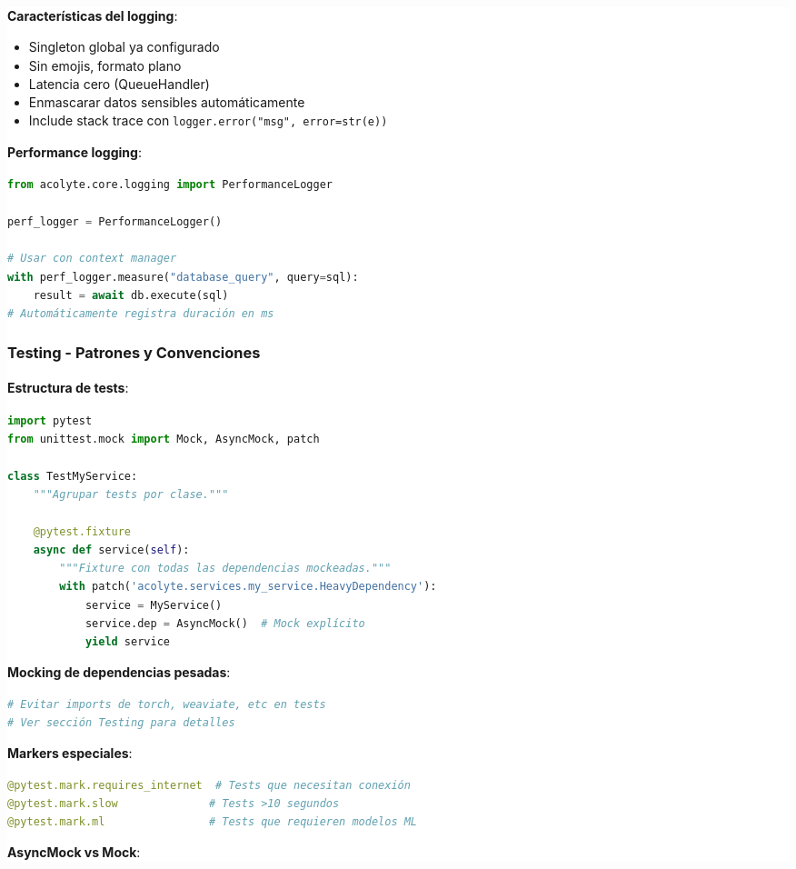 **Características del logging**:

- Singleton global ya configurado
- Sin emojis, formato plano
- Latencia cero (QueueHandler)
- Enmascarar datos sensibles automáticamente
- Include stack trace con `logger.error("msg", error=str(e))`

**Performance logging**:

```python
from acolyte.core.logging import PerformanceLogger

perf_logger = PerformanceLogger()

# Usar con context manager
with perf_logger.measure("database_query", query=sql):
    result = await db.execute(sql)
# Automáticamente registra duración en ms
```

### Testing - Patrones y Convenciones

**Estructura de tests**:

```python
import pytest
from unittest.mock import Mock, AsyncMock, patch

class TestMyService:
    """Agrupar tests por clase."""

    @pytest.fixture
    async def service(self):
        """Fixture con todas las dependencias mockeadas."""
        with patch('acolyte.services.my_service.HeavyDependency'):
            service = MyService()
            service.dep = AsyncMock()  # Mock explícito
            yield service
```

**Mocking de dependencias pesadas**:

```python
# Evitar imports de torch, weaviate, etc en tests
# Ver sección Testing para detalles
```

**Markers especiales**:

```python
@pytest.mark.requires_internet  # Tests que necesitan conexión
@pytest.mark.slow              # Tests >10 segundos
@pytest.mark.ml                # Tests que requieren modelos ML
```

**AsyncMock vs Mock**:
